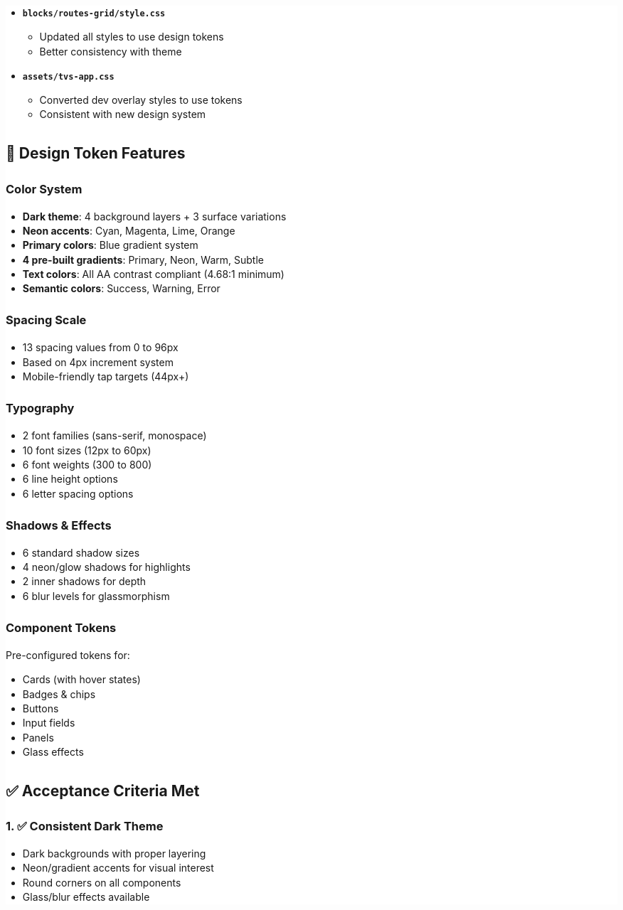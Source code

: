 - **`blocks/routes-grid/style.css`**
  - Updated all styles to use design tokens
  - Better consistency with theme

- **`assets/tvs-app.css`**
  - Converted dev overlay styles to use tokens
  - Consistent with new design system

## 🎨 Design Token Features

### Color System
- **Dark theme**: 4 background layers + 3 surface variations
- **Neon accents**: Cyan, Magenta, Lime, Orange
- **Primary colors**: Blue gradient system
- **4 pre-built gradients**: Primary, Neon, Warm, Subtle
- **Text colors**: All AA contrast compliant (4.68:1 minimum)
- **Semantic colors**: Success, Warning, Error

### Spacing Scale
- 13 spacing values from 0 to 96px
- Based on 4px increment system
- Mobile-friendly tap targets (44px+)

### Typography
- 2 font families (sans-serif, monospace)
- 10 font sizes (12px to 60px)
- 6 font weights (300 to 800)
- 6 line height options
- 6 letter spacing options

### Shadows & Effects
- 6 standard shadow sizes
- 4 neon/glow shadows for highlights
- 2 inner shadows for depth
- 6 blur levels for glassmorphism

### Component Tokens
Pre-configured tokens for:
- Cards (with hover states)
- Badges & chips
- Buttons
- Input fields
- Panels
- Glass effects

## ✅ Acceptance Criteria Met

### 1. ✅ Consistent Dark Theme
- Dark backgrounds with proper layering
- Neon/gradient accents for visual interest
- Round corners on all components
- Glass/blur effects available
